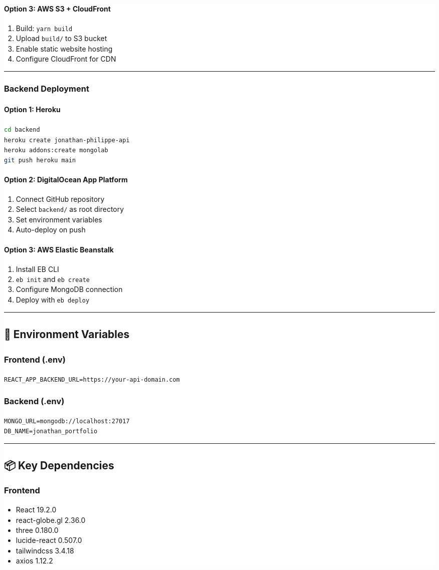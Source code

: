 #### **Option 3: AWS S3 + CloudFront**
1. Build: `yarn build`
2. Upload `build/` to S3 bucket
3. Enable static website hosting
4. Configure CloudFront for CDN

---

### **Backend Deployment**

#### **Option 1: Heroku**
```bash
cd backend
heroku create jonathan-philippe-api
heroku addons:create mongolab
git push heroku main
```

#### **Option 2: DigitalOcean App Platform**
1. Connect GitHub repository
2. Select `backend/` as root directory
3. Set environment variables
4. Auto-deploy on push

#### **Option 3: AWS Elastic Beanstalk**
1. Install EB CLI
2. `eb init` and `eb create`
3. Configure MongoDB connection
4. Deploy with `eb deploy`

---

## 🔑 Environment Variables

### **Frontend (.env)**
```env
REACT_APP_BACKEND_URL=https://your-api-domain.com
```

### **Backend (.env)**
```env
MONGO_URL=mongodb://localhost:27017
DB_NAME=jonathan_portfolio
```

---

## 📦 Key Dependencies

### **Frontend**
- React 19.2.0
- react-globe.gl 2.36.0
- three 0.180.0
- lucide-react 0.507.0
- tailwindcss 3.4.18
- axios 1.12.2

